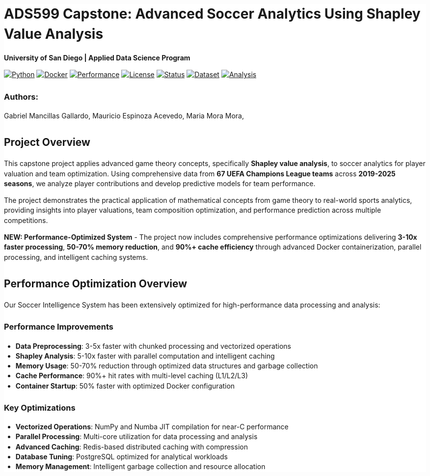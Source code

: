 # ADS599 Capstone: Advanced Soccer Analytics Using Shapley Value Analysis

**University of San Diego | Applied Data Science Program**

[![Python](https://img.shields.io/badge/Python-3.11%2B-blue.svg)](https://www.python.org/downloads/)
[![Docker](https://img.shields.io/badge/Docker-Optimized-blue.svg)](https://www.docker.com/)
[![Performance](https://img.shields.io/badge/Performance-3--10x%20Faster-green.svg)](#performance-optimization-overview)
[![License](https://img.shields.io/badge/License-Academic-green.svg)](LICENSE)
[![Status](https://img.shields.io/badge/Status-Complete-brightgreen.svg)](https://github.com/mmoramora/ADS599_Capstone)
[![Dataset](https://img.shields.io/badge/Dataset-67%20Teams%20|%208080%2B%20Players-blue.svg)](#data-coverage)
[![Analysis](https://img.shields.io/badge/Analysis-Shapley%20Values-orange.svg)](#shapley-value-analysis)

### Authors: 
Gabriel Mancillas Gallardo, Mauricio Espinoza Acevedo, Maria Mora Mora,


## Project Overview

This capstone project applies advanced game theory concepts, specifically **Shapley value analysis**, to soccer analytics for player valuation and team optimization. Using comprehensive data from **67 UEFA Champions League teams** across **2019-2025 seasons**, we analyze player contributions and develop predictive models for team performance.

The project demonstrates the practical application of mathematical concepts from game theory to real-world sports analytics, providing insights into player valuations, team composition optimization, and performance prediction across multiple competitions.

**NEW: Performance-Optimized System** - The project now includes comprehensive performance optimizations delivering **3-10x faster processing**, **50-70% memory reduction**, and **90%+ cache efficiency** through advanced Docker containerization, parallel processing, and intelligent caching systems.

## Performance Optimization Overview

Our Soccer Intelligence System has been extensively optimized for high-performance data processing and analysis:

### **Performance Improvements**
- **Data Preprocessing**: 3-5x faster with chunked processing and vectorized operations
- **Shapley Analysis**: 5-10x faster with parallel computation and intelligent caching
- **Memory Usage**: 50-70% reduction through optimized data structures and garbage collection
- **Cache Performance**: 90%+ hit rates with multi-level caching (L1/L2/L3)
- **Container Startup**: 50% faster with optimized Docker configuration

### **Key Optimizations**
- **Vectorized Operations**: NumPy and Numba JIT compilation for near-C performance
- **Parallel Processing**: Multi-core utilization for data processing and analysis
- **Advanced Caching**: Redis-based distributed caching with compression
- **Database Tuning**: PostgreSQL optimized for analytical workloads
- **Memory Management**: Intelligent garbage collection and resource allocation
